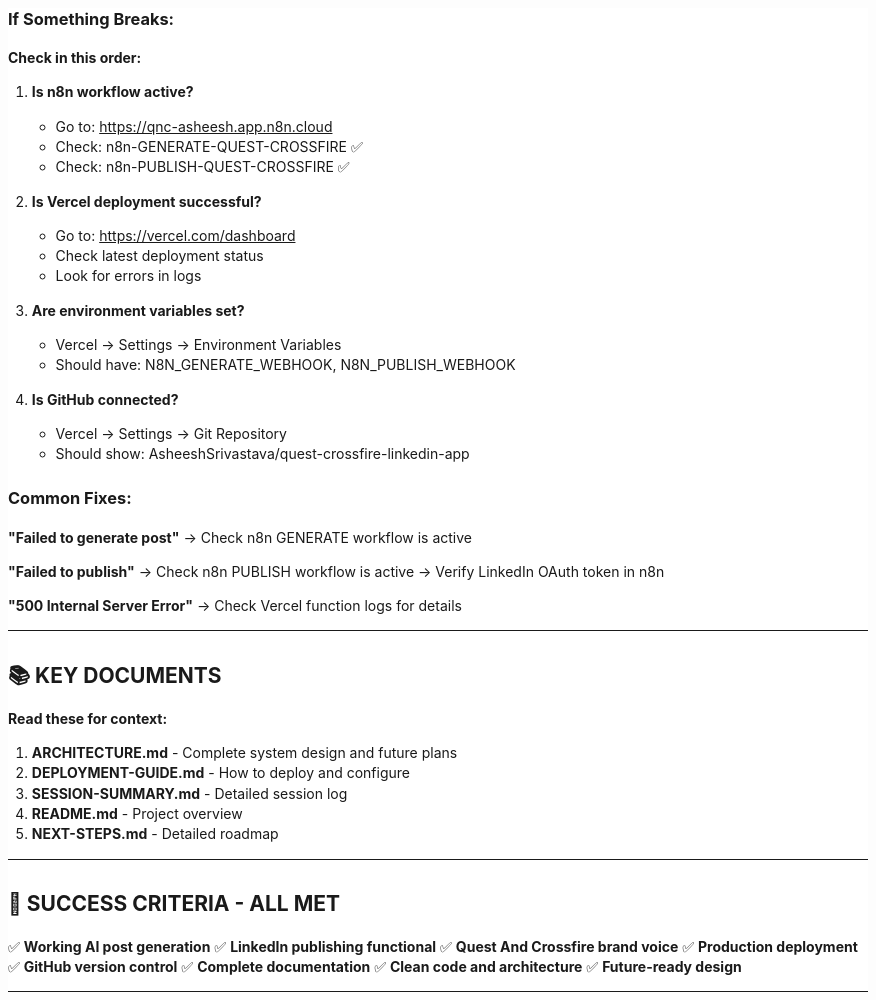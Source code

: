 ### **If Something Breaks:**

**Check in this order:**

1. **Is n8n workflow active?**
   - Go to: https://qnc-asheesh.app.n8n.cloud
   - Check: n8n-GENERATE-QUEST-CROSSFIRE ✅
   - Check: n8n-PUBLISH-QUEST-CROSSFIRE ✅

2. **Is Vercel deployment successful?**
   - Go to: https://vercel.com/dashboard
   - Check latest deployment status
   - Look for errors in logs

3. **Are environment variables set?**
   - Vercel → Settings → Environment Variables
   - Should have: N8N_GENERATE_WEBHOOK, N8N_PUBLISH_WEBHOOK

4. **Is GitHub connected?**
   - Vercel → Settings → Git Repository
   - Should show: AsheeshSrivastava/quest-crossfire-linkedin-app

### **Common Fixes:**

**"Failed to generate post"**
→ Check n8n GENERATE workflow is active

**"Failed to publish"**
→ Check n8n PUBLISH workflow is active
→ Verify LinkedIn OAuth token in n8n

**"500 Internal Server Error"**
→ Check Vercel function logs for details

---

## 📚 **KEY DOCUMENTS**

**Read these for context:**

1. **ARCHITECTURE.md** - Complete system design and future plans
2. **DEPLOYMENT-GUIDE.md** - How to deploy and configure
3. **SESSION-SUMMARY.md** - Detailed session log
4. **README.md** - Project overview
5. **NEXT-STEPS.md** - Detailed roadmap

---

## 🎉 **SUCCESS CRITERIA - ALL MET**

✅ **Working AI post generation**
✅ **LinkedIn publishing functional**
✅ **Quest And Crossfire brand voice**
✅ **Production deployment**
✅ **GitHub version control**
✅ **Complete documentation**
✅ **Clean code and architecture**
✅ **Future-ready design**

---